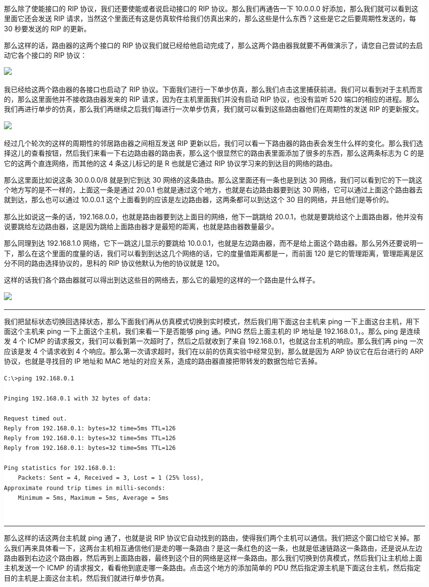 
那么除了使能接口的 RIP 协议，我们还要使能或者说启动接口的 RIP 协议。那么我们再通告一下 10.0.0.0 好添加，那么我们就可以看到这里面它还会发送 RIP 请求，当然这个里面还有这是仿真软件给我们仿真出来的，那么这些是什么东西？这些是它之后要周期性发送的，每 30 秒要发送的 RIP 的更新。

那么这样的话，路由器的这两个接口的 RIP 协议我们就已经给他启动完成了，那么这两个路由器我就要不再做演示了，请您自己尝试的去启动它各个接口的 RIP 协议：

​![](https://image.peterjxl.com/blog/image-20220104111711-1t3hylk.png)​

我已经给这两个路由器的各接口也启动了 RIP 协议。下面我们进行一下单步仿真，那么我们点击这里捕获前进。我们可以看到对于主机而言的，那么这里面他并不接收路由器发来的 RIP 请求，因为在主机里面我们并没有启动 RIP 协议，也没有监听 520 端口的相应的进程。那么我们再进行单步的仿真，那么我们再继续之后我们每进行一次单步仿真，我们就可以看到这些路由器他们在周期性的发送 RIP 的更新报文。

​![](https://image.peterjxl.com/blog/image-20220104111814-zopcdt8.png)​

经过几个轮次的这样的周期性的邻居路由器之间相互发送 RIP 更新以后，我们可以看一下路由器的路由表会发生什么样的变化。那么我们选择这儿的查看按钮，然后我们来看一下右边路由器的路由表，那么这个很显然它的路由表里面添加了很多的东西，那么这两条标志为 C 的是它的这两个直连网络，而其他的这 4 条这儿标记的是 R 也就是它通过 RIP 协议学习来的到达目的网络的路由。

那么这里面比如说这条 30.0.0.0/8 就是到它到达 30 网络的这条路由。那么这里面还有一条也是到达 30 网络，我们可以看到它的下一跳这个地方写的是不一样的，上面这一条是通过 20.0.1 也就是通过这个地方，也就是右边路由器要到达 30 网络，它可以通过上面这个路由器去就到达，那么也可以通过 10.0.0.1 这个上面看到的应该是左边路由器，这两条都可以到达这个 30 目的网络，并且他们是等价的。

那么比如说这一条的话，192.168.0.0，也就是路由器要到达上面目的网络，他下一跳跳给 20.0.1，也就是要跳给这个上面路由器，他并没有说要跳给左边路由器，这是因为跳给上面路由器才是最短的距离，也就是路由器数量最少。

那么同理到达 192.168.1.0 网络，它下一跳这儿显示的要跳给 10.0.0.1，也就是左边路由器，而不是给上面这个路由器。那么另外还要说明一下，那么在这个里面的度量的话，我们可以看到到达这几个网络的话，它的度量值距离都是一，而前面 120 是它的管理距离，管理距离是区分不同的路由选择协议的，思科的 RIP 协议他默认为他的协议就是 120。

这样的话我们各个路由器就可以得出到达这些目的网络去，那么它的最短的这样的一个路由是什么样子。

​![](https://image.peterjxl.com/blog/image-20220104111848-xemkguw.png)​

---

我们把鼠标状态切换回选择状态，那么下面我们再从仿真模式切换到实时模式，然后我们用下面这台主机来 ping 一下上面这台主机，用下面这个主机来 ping 一下上面这个主机，我们来看一下是否能够 ping 通。PING 然后上面主机的 IP 地址是 192.168.0.1，。那么 ping 是连续发 4 个 ICMP 的请求报文，我们可以看到第一次超时了，然后之后就收到了来自 192.168.0.1，也就这台主机的响应。那么我们再 ping 一次应该是发 4 个请求收到 4 个响应。那么第一次请求超时，我们在以前的仿真实验中经常见到，那么就是因为 ARP 协议它在后台进行的 ARP 协议，也就是寻找目的 IP 地址和 MAC 地址的对应关系，造成的路由器直接把带转发的数据包给它丢掉。

```
C:\>ping 192.168.0.1

Pinging 192.168.0.1 with 32 bytes of data:

Request timed out.
Reply from 192.168.0.1: bytes=32 time=5ms TTL=126
Reply from 192.168.0.1: bytes=32 time=5ms TTL=126
Reply from 192.168.0.1: bytes=32 time=5ms TTL=126

Ping statistics for 192.168.0.1:
    Packets: Sent = 4, Received = 3, Lost = 1 (25% loss),
Approximate round trip times in milli-seconds:
    Minimum = 5ms, Maximum = 5ms, Average = 5ms
```

‍

---

那么这样的话这两台主机就 ping 通了，也就是说 RIP 协议它自动找到的路由，使得我们两个主机可以通信。我们把这个窗口给它关掉。那么我们再来具体看一下，这两台主机相互通信他们是走的哪一条路由？是这一条红色的这一条，也就是低速链路这一条路由，还是说从左边路由器到右边这个路由器，然后再到上面路由器，最终到这个目的网络是这样一条路由。那么我们切换到仿真模式，然后我们让主机给上面主机发送一个 ICMP 的请求报文，看看他到底走哪一条路由。点击这个地方的添加简单的 PDU 然后指定源主机是下面这台主机，然后指定目的主机是上面这台主机，然后我们就进行单步仿真。
